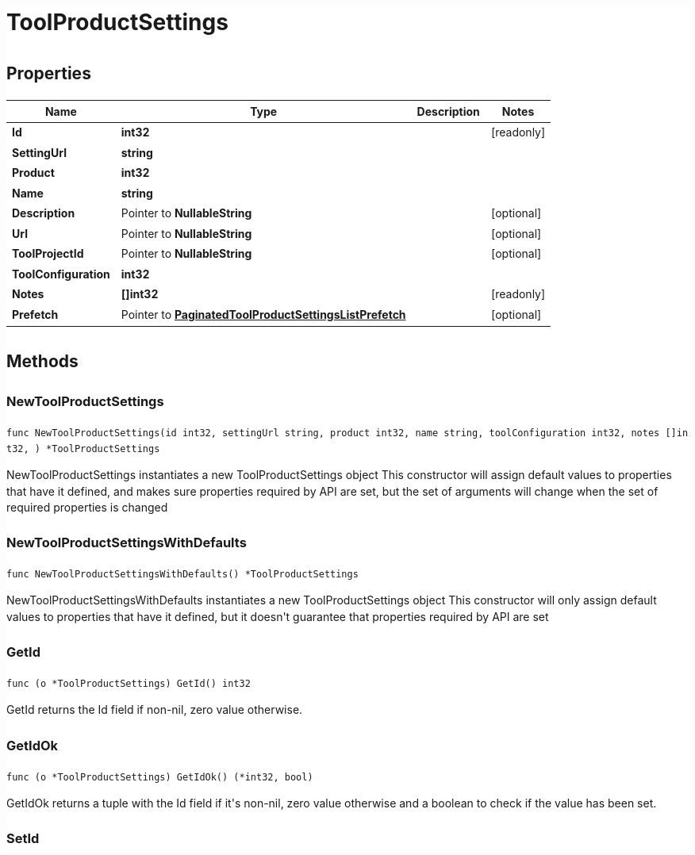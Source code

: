 # ToolProductSettings

## Properties

Name | Type | Description | Notes
------------ | ------------- | ------------- | -------------
**Id** | **int32** |  | [readonly] 
**SettingUrl** | **string** |  | 
**Product** | **int32** |  | 
**Name** | **string** |  | 
**Description** | Pointer to **NullableString** |  | [optional] 
**Url** | Pointer to **NullableString** |  | [optional] 
**ToolProjectId** | Pointer to **NullableString** |  | [optional] 
**ToolConfiguration** | **int32** |  | 
**Notes** | **[]int32** |  | [readonly] 
**Prefetch** | Pointer to [**PaginatedToolProductSettingsListPrefetch**](PaginatedToolProductSettingsListPrefetch.md) |  | [optional] 

## Methods

### NewToolProductSettings

`func NewToolProductSettings(id int32, settingUrl string, product int32, name string, toolConfiguration int32, notes []int32, ) *ToolProductSettings`

NewToolProductSettings instantiates a new ToolProductSettings object
This constructor will assign default values to properties that have it defined,
and makes sure properties required by API are set, but the set of arguments
will change when the set of required properties is changed

### NewToolProductSettingsWithDefaults

`func NewToolProductSettingsWithDefaults() *ToolProductSettings`

NewToolProductSettingsWithDefaults instantiates a new ToolProductSettings object
This constructor will only assign default values to properties that have it defined,
but it doesn't guarantee that properties required by API are set

### GetId

`func (o *ToolProductSettings) GetId() int32`

GetId returns the Id field if non-nil, zero value otherwise.

### GetIdOk

`func (o *ToolProductSettings) GetIdOk() (*int32, bool)`

GetIdOk returns a tuple with the Id field if it's non-nil, zero value otherwise
and a boolean to check if the value has been set.

### SetId
